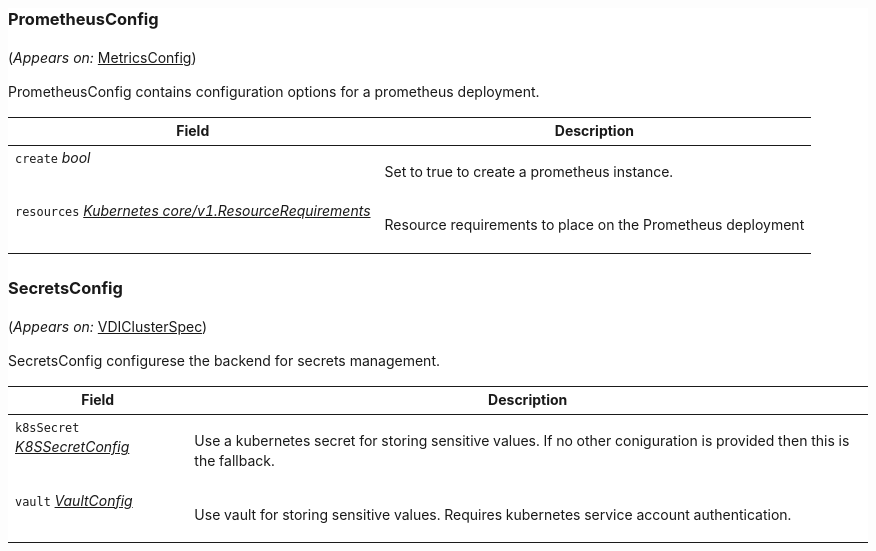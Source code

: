 ### PrometheusConfig

(*Appears on:* [MetricsConfig](#MetricsConfig))

PrometheusConfig contains configuration options for a prometheus
deployment.

<table>
<thead>
<tr class="header">
<th>Field</th>
<th>Description</th>
</tr>
</thead>
<tbody>
<tr class="odd">
<td><code>create</code> <em>bool</em></td>
<td><p>Set to true to create a prometheus instance.</p></td>
</tr>
<tr class="even">
<td><code>resources</code> <em><a href="https://kubernetes.io/docs/reference/generated/kubernetes-api/v1.18/#resourcerequirements-v1-core">Kubernetes core/v1.ResourceRequirements</a></em></td>
<td><p>Resource requirements to place on the Prometheus deployment</p></td>
</tr>
</tbody>
</table>

### SecretsConfig

(*Appears on:* [VDIClusterSpec](#VDIClusterSpec))

SecretsConfig configurese the backend for secrets management.

<table>
<thead>
<tr class="header">
<th>Field</th>
<th>Description</th>
</tr>
</thead>
<tbody>
<tr class="odd">
<td><code>k8sSecret</code> <em><a href="#K8SSecretConfig">K8SSecretConfig</a></em></td>
<td><p>Use a kubernetes secret for storing sensitive values. If no other coniguration is provided then this is the fallback.</p></td>
</tr>
<tr class="even">
<td><code>vault</code> <em><a href="#VaultConfig">VaultConfig</a></em></td>
<td><p>Use vault for storing sensitive values. Requires kubernetes service account authentication.</p></td>
</tr>
</tbody>
</table>
